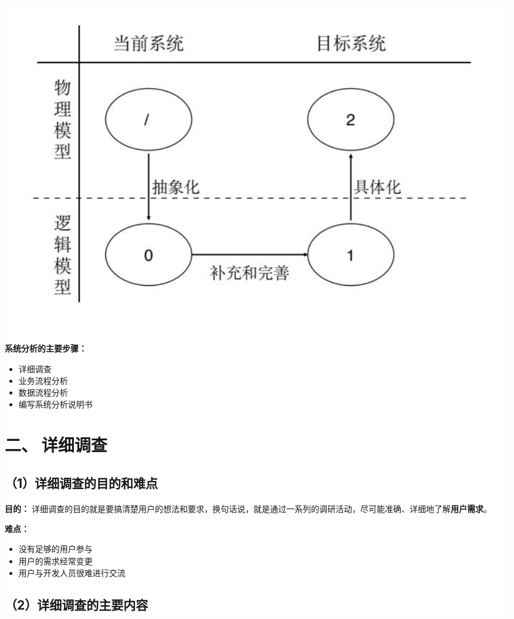 ![](./image/14.png)

**系统分析的主要步骤：**

- 详细调查
- 业务流程分析
- 数据流程分析
- 编写系统分析说明书

# 二、 详细调查

## （1）详细调查的目的和难点

**目的：**  详细调查的目的就是要搞清楚用户的想法和要求，换句话说，就是通过一系列的调研活动，尽可能准确、详细地了解**用户需求**。

**难点：**

- 没有足够的用户参与
- 用户的需求经常变更
- 用户与开发人员很难进行交流



## （2）详细调查的主要内容
